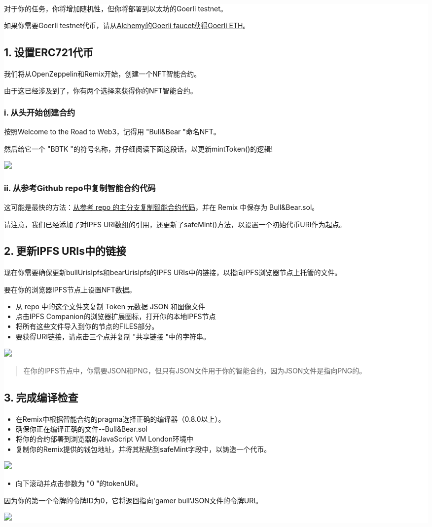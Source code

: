 对于你的任务，你将增加随机性，但你将部署到以太坊的Goerli testnet。

如果你需要Goerli testnet代币，请从[Alchemy的Goerli faucet获得Goerli ETH](https://goerlifaucet.com/)。

## 1. 设置ERC721代币

我们将从OpenZeppelin和Remix开始，创建一个NFT智能合约。

由于这已经涉及到了，你有两个选择来获得你的NFT智能合约。

### i. 从头开始创建合约

按照Welcome to the Road to Web3，记得用 "Bull&Bear "命名NFT。

然后给它一个 "BBTK "的符号名称，并仔细阅读下面这段话，以更新mintToken()的逻辑!

![](https://hicoldcat.oss-cn-hangzhou.aliyuncs.com/img/20220822211331.png)

### ii. 从参考Github repo中复制智能合约代码

这可能是最快的方法：[从参考 repo 的主分支复制智能合约代码](https://github.com/zeuslawyer/chainlink-dynamic-nft-alchemy/blob/main/contracts/Bull%26Bear.sol)，并在 Remix 中保存为 Bull&Bear.sol。

请注意，我们已经添加了对IPFS URI数组的引用，还更新了safeMint()方法，以设置一个初始代币URI作为起点。

## 2. 更新IPFS URIs中的链接

现在你需要确保更新bullUrisIpfs和bearUrisIpfs的IPFS URIs中的链接，以指向IPFS浏览器节点上托管的文件。

要在你的浏览器IPFS节点上设置NFT数据。

- 从 repo 中的[这个文件夹](https://github.com/zeuslawyer/chainlink-dynamic-nft-alchemy/tree/main/ipfs)复制 Token 元数据 JSON 和图像文件
- 点击IPFS Companion的浏览器扩展图标，打开你的本地IPFS节点
- 将所有这些文件导入到你的节点的FILES部分。
- 要获得URI链接，请点击三个点并复制 "共享链接 "中的字符串。

![](https://hicoldcat.oss-cn-hangzhou.aliyuncs.com/img/20220822211417.png)

> 在你的IPFS节点中，你需要JSON和PNG，但只有JSON文件用于你的智能合约，因为JSON文件是指向PNG的。

## 3. 完成编译检查

- 在Remix中根据智能合约的pragma选择正确的编译器（0.8.0以上）。
- 确保你正在编译正确的文件--Bull&Bear.sol
- 将你的合约部署到浏览器的JavaScript VM London环境中
- 复制你的Remix提供的钱包地址，并将其粘贴到safeMint字段中，以铸造一个代币。

![](https://hicoldcat.oss-cn-hangzhou.aliyuncs.com/img/20220822211454.png)

- 向下滚动并点击参数为 "0 "的tokenURI。

因为你的第一个令牌的令牌ID为0，它将返回指向'gamer bull'JSON文件的令牌URI。

![](https://hicoldcat.oss-cn-hangzhou.aliyuncs.com/img/20220822211513.png)
